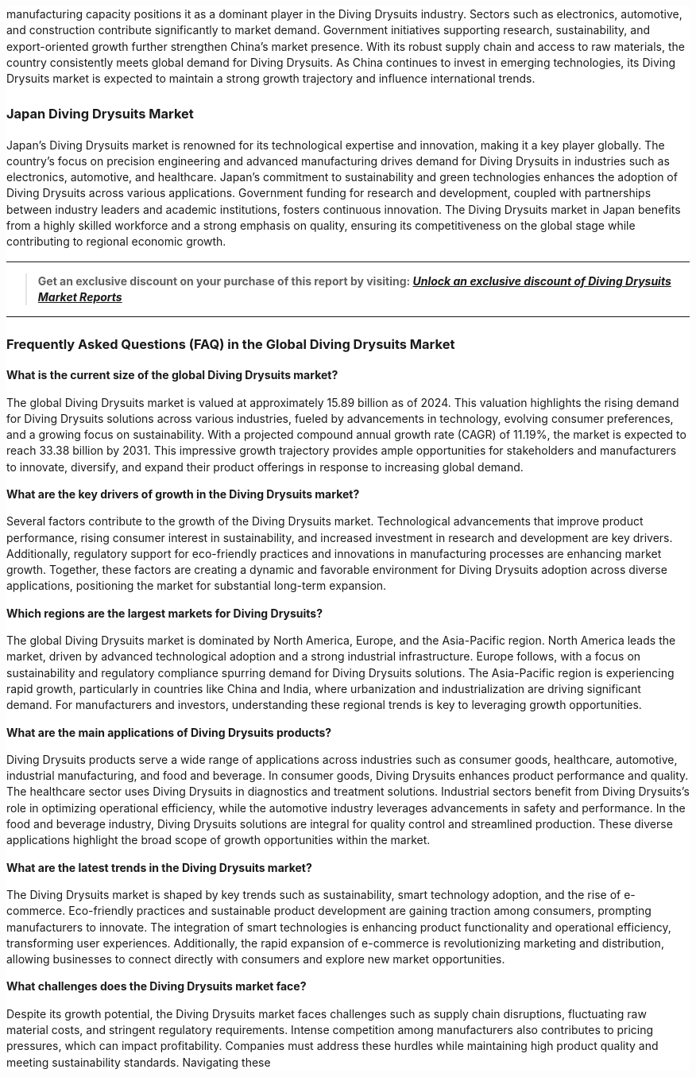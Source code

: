 manufacturing capacity positions it as a dominant player in the Diving Drysuits industry. Sectors such as electronics, automotive, and construction contribute significantly to market demand. Government initiatives supporting research, sustainability, and export-oriented growth further strengthen China&rsquo;s market presence. With its robust supply chain and access to raw materials, the country consistently meets global demand for Diving Drysuits. As China continues to invest in emerging technologies, its Diving Drysuits market is expected to maintain a strong growth trajectory and influence international trends.</p><h3>Japan Diving Drysuits Market</h3><p>Japan&rsquo;s Diving Drysuits market is renowned for its technological expertise and innovation, making it a key player globally. The country&rsquo;s focus on precision engineering and advanced manufacturing drives demand for Diving Drysuits in industries such as electronics, automotive, and healthcare. Japan&rsquo;s commitment to sustainability and green technologies enhances the adoption of Diving Drysuits across various applications. Government funding for research and development, coupled with partnerships between industry leaders and academic institutions, fosters continuous innovation. The Diving Drysuits market in Japan benefits from a highly skilled workforce and a strong emphasis on quality, ensuring its competitiveness on the global stage while contributing to regional economic growth.</p><hr /><blockquote><p><strong>Get an exclusive discount on your purchase of this report by visiting: <em><a href="://marketresearchpulse.com/ask-for-discount/126048?utm_source=Github&amp;utm_medium=028">Unlock an exclusive discount of Diving Drysuits Market Reports</a></em>&nbsp;</strong></p></blockquote><hr /><h3>Frequently Asked Questions (FAQ) in the Global Diving Drysuits Market</h3><p><strong>What is the current size of the global Diving Drysuits market?</strong></p><p>The global Diving Drysuits market is valued at approximately 15.89 billion as of 2024. This valuation highlights the rising demand for Diving Drysuits solutions across various industries, fueled by advancements in technology, evolving consumer preferences, and a growing focus on sustainability. With a projected compound annual growth rate (CAGR) of 11.19%, the market is expected to reach 33.38 billion by 2031. This impressive growth trajectory provides ample opportunities for stakeholders and manufacturers to innovate, diversify, and expand their product offerings in response to increasing global demand.</p><p><strong>What are the key drivers of growth in the Diving Drysuits market?</strong></p><p>Several factors contribute to the growth of the Diving Drysuits market. Technological advancements that improve product performance, rising consumer interest in sustainability, and increased investment in research and development are key drivers. Additionally, regulatory support for eco-friendly practices and innovations in manufacturing processes are enhancing market growth. Together, these factors are creating a dynamic and favorable environment for Diving Drysuits adoption across diverse applications, positioning the market for substantial long-term expansion.</p><p><strong>Which regions are the largest markets for Diving Drysuits?</strong></p><p>The global Diving Drysuits market is dominated by North America, Europe, and the Asia-Pacific region. North America leads the market, driven by advanced technological adoption and a strong industrial infrastructure. Europe follows, with a focus on sustainability and regulatory compliance spurring demand for Diving Drysuits solutions. The Asia-Pacific region is experiencing rapid growth, particularly in countries like China and India, where urbanization and industrialization are driving significant demand. For manufacturers and investors, understanding these regional trends is key to leveraging growth opportunities.</p><p><strong>What are the main applications of Diving Drysuits products?</strong></p><p>Diving Drysuits products serve a wide range of applications across industries such as consumer goods, healthcare, automotive, industrial manufacturing, and food and beverage. In consumer goods, Diving Drysuits enhances product performance and quality. The healthcare sector uses Diving Drysuits in diagnostics and treatment solutions. Industrial sectors benefit from Diving Drysuits&rsquo;s role in optimizing operational efficiency, while the automotive industry leverages advancements in safety and performance. In the food and beverage industry, Diving Drysuits solutions are integral for quality control and streamlined production. These diverse applications highlight the broad scope of growth opportunities within the market.</p><p><strong>What are the latest trends in the Diving Drysuits market?</strong></p><p>The Diving Drysuits market is shaped by key trends such as sustainability, smart technology adoption, and the rise of e-commerce. Eco-friendly practices and sustainable product development are gaining traction among consumers, prompting manufacturers to innovate. The integration of smart technologies is enhancing product functionality and operational efficiency, transforming user experiences. Additionally, the rapid expansion of e-commerce is revolutionizing marketing and distribution, allowing businesses to connect directly with consumers and explore new market opportunities.</p><p><strong>What challenges does the Diving Drysuits market face?</strong></p><p>Despite its growth potential, the Diving Drysuits market faces challenges such as supply chain disruptions, fluctuating raw material costs, and stringent regulatory requirements. Intense competition among manufacturers also contributes to pricing pressures, which can impact profitability. Companies must address these hurdles while maintaining high product quality and meeting sustainability standards. Navigating these